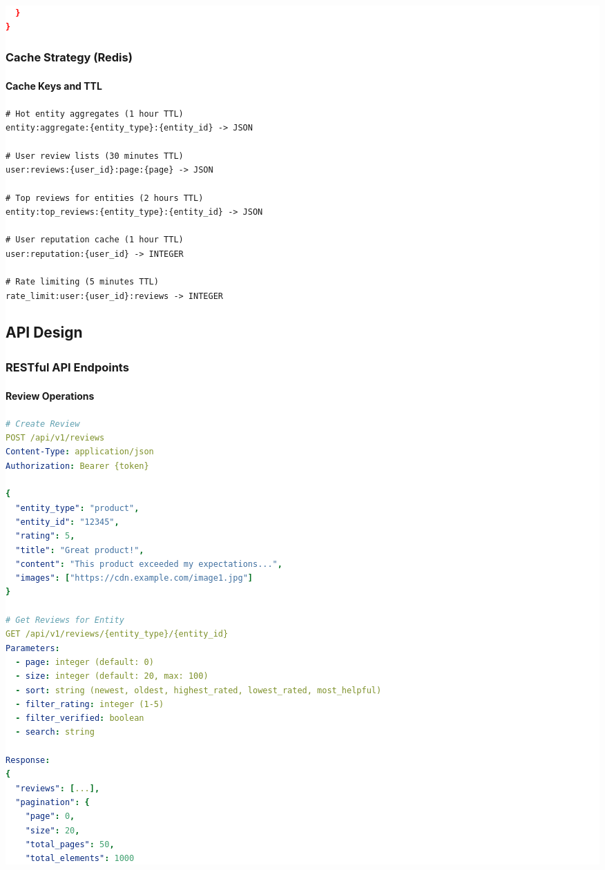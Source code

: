 ```json
  }
}
```

### Cache Strategy (Redis)

#### Cache Keys and TTL
```redis
# Hot entity aggregates (1 hour TTL)
entity:aggregate:{entity_type}:{entity_id} -> JSON

# User review lists (30 minutes TTL)
user:reviews:{user_id}:page:{page} -> JSON

# Top reviews for entities (2 hours TTL)
entity:top_reviews:{entity_type}:{entity_id} -> JSON

# User reputation cache (1 hour TTL)
user:reputation:{user_id} -> INTEGER

# Rate limiting (5 minutes TTL)
rate_limit:user:{user_id}:reviews -> INTEGER
```

## API Design

### RESTful API Endpoints

#### Review Operations
```yaml
# Create Review
POST /api/v1/reviews
Content-Type: application/json
Authorization: Bearer {token}

{
  "entity_type": "product",
  "entity_id": "12345",
  "rating": 5,
  "title": "Great product!",
  "content": "This product exceeded my expectations...",
  "images": ["https://cdn.example.com/image1.jpg"]
}

# Get Reviews for Entity
GET /api/v1/reviews/{entity_type}/{entity_id}
Parameters:
  - page: integer (default: 0)
  - size: integer (default: 20, max: 100)
  - sort: string (newest, oldest, highest_rated, lowest_rated, most_helpful)
  - filter_rating: integer (1-5)
  - filter_verified: boolean
  - search: string

Response:
{
  "reviews": [...],
  "pagination": {
    "page": 0,
    "size": 20,
    "total_pages": 50,
    "total_elements": 1000
```